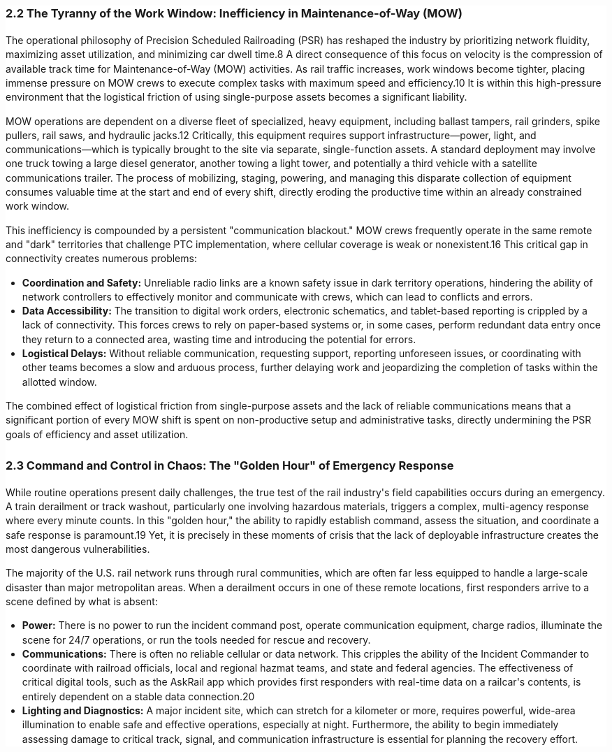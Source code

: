 ### **2.2 The Tyranny of the Work Window: Inefficiency in Maintenance-of-Way (MOW)**

The operational philosophy of Precision Scheduled Railroading (PSR) has reshaped the industry by prioritizing network fluidity, maximizing asset utilization, and minimizing car dwell time.8 A direct consequence of this focus on velocity is the compression of available track time for Maintenance-of-Way (MOW) activities. As rail traffic increases, work windows become tighter, placing immense pressure on MOW crews to execute complex tasks with maximum speed and efficiency.10 It is within this high-pressure environment that the logistical friction of using single-purpose assets becomes a significant liability.

MOW operations are dependent on a diverse fleet of specialized, heavy equipment, including ballast tampers, rail grinders, spike pullers, rail saws, and hydraulic jacks.12 Critically, this equipment requires support infrastructure—power, light, and communications—which is typically brought to the site via separate, single-function assets. A standard deployment may involve one truck towing a large diesel generator, another towing a light tower, and potentially a third vehicle with a satellite communications trailer. The process of mobilizing, staging, powering, and managing this disparate collection of equipment consumes valuable time at the start and end of every shift, directly eroding the productive time within an already constrained work window.

This inefficiency is compounded by a persistent "communication blackout." MOW crews frequently operate in the same remote and "dark" territories that challenge PTC implementation, where cellular coverage is weak or nonexistent.16 This critical gap in connectivity creates numerous problems:

* **Coordination and Safety:** Unreliable radio links are a known safety issue in dark territory operations, hindering the ability of network controllers to effectively monitor and communicate with crews, which can lead to conflicts and errors.  
* **Data Accessibility:** The transition to digital work orders, electronic schematics, and tablet-based reporting is crippled by a lack of connectivity. This forces crews to rely on paper-based systems or, in some cases, perform redundant data entry once they return to a connected area, wasting time and introducing the potential for errors.  
* **Logistical Delays:** Without reliable communication, requesting support, reporting unforeseen issues, or coordinating with other teams becomes a slow and arduous process, further delaying work and jeopardizing the completion of tasks within the allotted window.

The combined effect of logistical friction from single-purpose assets and the lack of reliable communications means that a significant portion of every MOW shift is spent on non-productive setup and administrative tasks, directly undermining the PSR goals of efficiency and asset utilization.

### **2.3 Command and Control in Chaos: The "Golden Hour" of Emergency Response**

While routine operations present daily challenges, the true test of the rail industry's field capabilities occurs during an emergency. A train derailment or track washout, particularly one involving hazardous materials, triggers a complex, multi-agency response where every minute counts. In this "golden hour," the ability to rapidly establish command, assess the situation, and coordinate a safe response is paramount.19 Yet, it is precisely in these moments of crisis that the lack of deployable infrastructure creates the most dangerous vulnerabilities.

The majority of the U.S. rail network runs through rural communities, which are often far less equipped to handle a large-scale disaster than major metropolitan areas. When a derailment occurs in one of these remote locations, first responders arrive to a scene defined by what is absent:

* **Power:** There is no power to run the incident command post, operate communication equipment, charge radios, illuminate the scene for 24/7 operations, or run the tools needed for rescue and recovery.  
* **Communications:** There is often no reliable cellular or data network. This cripples the ability of the Incident Commander to coordinate with railroad officials, local and regional hazmat teams, and state and federal agencies. The effectiveness of critical digital tools, such as the AskRail app which provides first responders with real-time data on a railcar's contents, is entirely dependent on a stable data connection.20  
* **Lighting and Diagnostics:** A major incident site, which can stretch for a kilometer or more, requires powerful, wide-area illumination to enable safe and effective operations, especially at night. Furthermore, the ability to begin immediately assessing damage to critical track, signal, and communication infrastructure is essential for planning the recovery effort.
